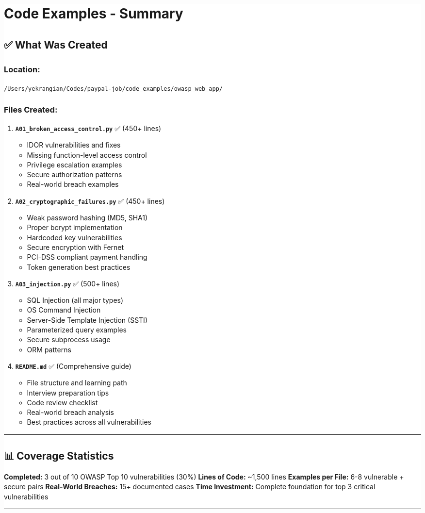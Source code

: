 # Code Examples - Summary

## ✅ What Was Created

### Location:
```
/Users/yekrangian/Codes/paypal-job/code_examples/owasp_web_app/
```

### Files Created:

1. **`A01_broken_access_control.py`** ✅ (450+ lines)
   - IDOR vulnerabilities and fixes
   - Missing function-level access control
   - Privilege escalation examples
   - Secure authorization patterns
   - Real-world breach examples

2. **`A02_cryptographic_failures.py`** ✅ (450+ lines)
   - Weak password hashing (MD5, SHA1)
   - Proper bcrypt implementation
   - Hardcoded key vulnerabilities
   - Secure encryption with Fernet
   - PCI-DSS compliant payment handling
   - Token generation best practices

3. **`A03_injection.py`** ✅ (500+ lines)
   - SQL Injection (all major types)
   - OS Command Injection
   - Server-Side Template Injection (SSTI)
   - Parameterized query examples
   - Secure subprocess usage
   - ORM patterns

4. **`README.md`** ✅ (Comprehensive guide)
   - File structure and learning path
   - Interview preparation tips
   - Code review checklist
   - Real-world breach analysis
   - Best practices across all vulnerabilities

---

## 📊 Coverage Statistics

**Completed:** 3 out of 10 OWASP Top 10 vulnerabilities (30%)
**Lines of Code:** ~1,500 lines
**Examples per File:** 6-8 vulnerable + secure pairs
**Real-World Breaches:** 15+ documented cases
**Time Investment:** Complete foundation for top 3 critical vulnerabilities

---